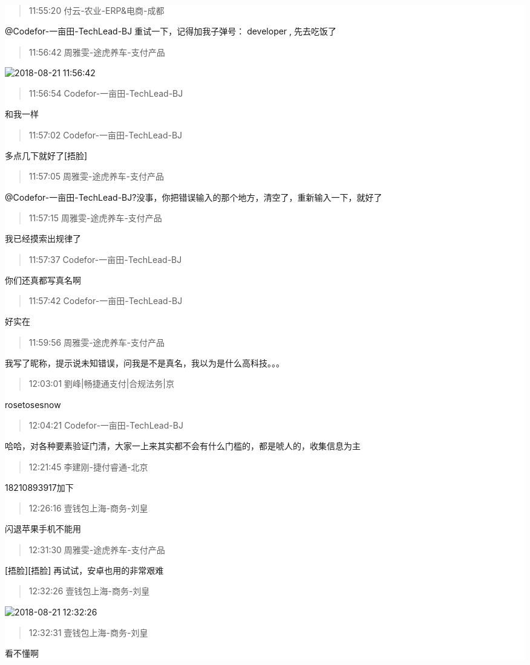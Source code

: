 > 11:55:20  付云-农业-ERP&电商-成都  
   
@Codefor-一亩田-TechLead-BJ 重试一下，记得加我子弹号： developer  , 先去吃饭了  
   
> 11:56:42  周雅雯-途虎养车-支付产品  
   
![2018-08-21 11:56:42](http://static.cocolian.cn/img/201808/20180821_115642.png) 
   
> 11:56:54  Codefor-一亩田-TechLead-BJ  
   
和我一样  
   
> 11:57:02  Codefor-一亩田-TechLead-BJ  
   
多点几下就好了[捂脸]  
   
> 11:57:05  周雅雯-途虎养车-支付产品  
   
@Codefor-一亩田-TechLead-BJ?没事，你把错误输入的那个地方，清空了，重新输入一下，就好了  
   
> 11:57:15  周雅雯-途虎养车-支付产品  
   
我已经摸索出规律了  
   
> 11:57:37  Codefor-一亩田-TechLead-BJ  
   
你们还真都写真名啊  
   
> 11:57:42  Codefor-一亩田-TechLead-BJ  
   
好实在  
   
> 11:59:56  周雅雯-途虎养车-支付产品  
   
我写了昵称，提示说未知错误，问我是不是真名，我以为是什么高科技。。。  
   
> 12:03:01  劉峰|畅捷通支付|合规法务|京  
   
rosetosesnow  
   
> 12:04:21  Codefor-一亩田-TechLead-BJ  
   
哈哈，对各种要素验证门清，大家一上来其实都不会有什么门槛的，都是唬人的，收集信息为主  
   
> 12:21:45  李建刚-捷付睿通-北京  
   
18210893917加下  
   
> 12:26:16  壹钱包上海-商务-刘皇  
   
闪退苹果手机不能用  
   
> 12:31:30  周雅雯-途虎养车-支付产品  
   
[捂脸][捂脸] 再试试，安卓也用的非常艰难  
   
> 12:32:26  壹钱包上海-商务-刘皇  
   
![2018-08-21 12:32:26](http://static.cocolian.cn/img/201808/20180821_123226.png) 
   
> 12:32:31  壹钱包上海-商务-刘皇  
   
看不懂啊  
   